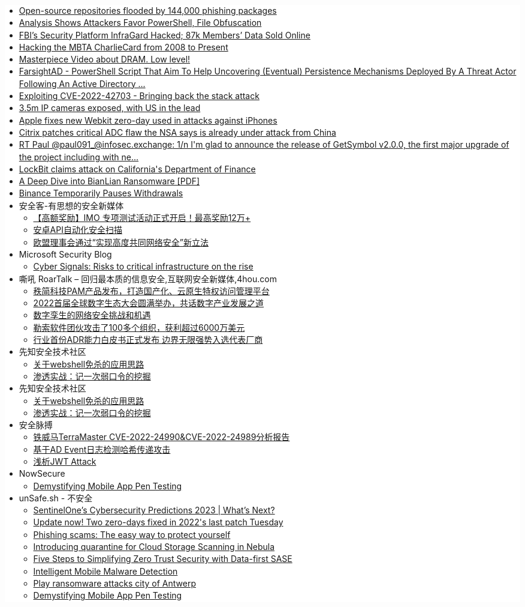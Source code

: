   - [Open-source repositories flooded by 144,000 phishing packages](https://twitter.com/Dinosn/status/1603056288178798593)
  - [Analysis Shows Attackers Favor PowerShell, File Obfuscation](https://twitter.com/Dinosn/status/1603045438453866496)
  - [FBI’s Security Platform InfraGard Hacked; 87k Members’ Data Sold Online](https://twitter.com/Dinosn/status/1603026254688657408)
  - [Hacking the MBTA CharlieCard from 2008 to Present](https://twitter.com/Dinosn/status/1603026206512873474)
  - [Masterpiece Video about DRAM. Low level!](https://twitter.com/Dinosn/status/1603007173293924354)
  - [FarsightAD - PowerShell Script That Aim To Help Uncovering (Eventual) Persistence Mechanisms Deployed By A Threat Actor Following An Active Directory ...](https://twitter.com/Dinosn/status/1602999251910463489)
  - [Exploiting CVE-2022-42703 - Bringing back the stack attack](https://twitter.com/Dinosn/status/1602976293322215425)
  - [3.5m IP cameras exposed, with US in the lead](https://twitter.com/Dinosn/status/1602976084932583424)
  - [Apple fixes new Webkit zero-day used in attacks against iPhones](https://twitter.com/Dinosn/status/1602938734743523329)
  - [Citrix patches critical ADC flaw the NSA says is already under attack from China](https://twitter.com/Dinosn/status/1602938613922402304)
  - [RT Paul @paul091_@infosec.exchange: 1/n I'm glad to announce the release of GetSymbol v2.0.0, the first major upgrade of the project including with ne...](https://twitter.com/Paul091_/status/1602937628370042880)
  - [LockBit claims attack on California's Department of Finance](https://twitter.com/Dinosn/status/1602935826572349440)
  - [A Deep Dive into BianLian Ransomware [PDF]](https://twitter.com/Dinosn/status/1602935790606188544)
  - [Binance Temporarily Pauses Withdrawals](https://twitter.com/Dinosn/status/1602935643965108225)
- 安全客-有思想的安全新媒体
  - [【高额奖励】IMO 专项测试活动正式开启！最高奖励12万+](https://www.anquanke.com/post/id/284163)
  - [安卓API自动化安全扫描](https://www.anquanke.com/post/id/284187)
  - [欧盟理事会通过“实现高度共同网络安全”新立法](https://www.anquanke.com/post/id/284299)
- Microsoft Security Blog
  - [Cyber Signals: Risks to critical infrastructure on the rise](https://www.microsoft.com/en-us/security/blog/2022/12/14/cyber-signals-risks-to-critical-infrastructure-on-the-rise/)
- 嘶吼 RoarTalk – 回归最本质的信息安全,互联网安全新媒体,4hou.com
  - [秩简科技PAM产品发布，打造国产化、云原生特权访问管理平台](https://www.4hou.com/posts/ZX1Q)
  - [2022首届全球数字生态大会圆满举办，共话数字产业发展之道](https://www.4hou.com/posts/WBVE)
  - [数字孪生的网络安全挑战和机遇](https://www.4hou.com/posts/PJLA)
  - [勒索软件团伙攻击了100多个组织，获利超过6000万美元](https://www.4hou.com/posts/wg1r)
  - [行业首份ADR能力白皮书正式发布 边界无限强势入选代表厂商](https://www.4hou.com/posts/RBNV)
- 先知安全技术社区
  - [关于webshell免杀的应用思路](https://xz.aliyun.com/t/11953)
  - [渗透实战：记一次弱口令的挖掘](https://xz.aliyun.com/t/11950)
- 先知安全技术社区
  - [关于webshell免杀的应用思路](https://xz.aliyun.com/t/11953)
  - [渗透实战：记一次弱口令的挖掘](https://xz.aliyun.com/t/11950)
- 安全脉搏
  - [铁威马TerraMaster CVE-2022-24990&CVE-2022-24989分析报告](https://www.secpulse.com/archives/193536.html)
  - [基于AD Event日志检测哈希传递攻击](https://www.secpulse.com/archives/193527.html)
  - [浅析JWT Attack](https://www.secpulse.com/archives/193450.html)
- NowSecure
  - [Demystifying Mobile App Pen Testing](https://www.nowsecure.com/blog/2022/12/14/demystifying-mobile-app-pen-testing/)
- unSafe.sh - 不安全
  - [SentinelOne’s Cybersecurity Predictions 2023 | What’s Next?](https://buaq.net/go-140038.html)
  - [Update now! Two zero-days fixed in 2022's last patch Tuesday](https://buaq.net/go-140061.html)
  - [Phishing scams: The easy way to protect yourself](https://buaq.net/go-140016.html)
  - [Introducing quarantine for Cloud Storage Scanning in Nebula](https://buaq.net/go-140062.html)
  - [Five Steps to Simplifying Zero Trust Security with Data-first SASE](https://buaq.net/go-140036.html)
  - [Intelligent Mobile Malware Detection](https://buaq.net/go-140021.html)
  - [Play ransomware attacks city of Antwerp](https://buaq.net/go-140063.html)
  - [Demystifying Mobile App Pen Testing](https://buaq.net/go-140018.html)